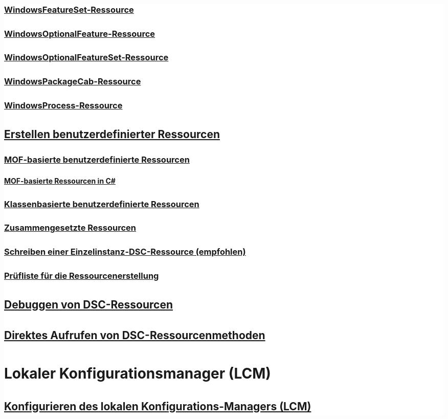 ### [WindowsFeatureSet-Ressource](windowsFeatureSetResource.md)

### [WindowsOptionalFeature-Ressource](windowsOptionalFeatureResource.md)

### [WindowsOptionalFeatureSet-Ressource](windowsOptionalFeatureSetResource.md)

### [WindowsPackageCab-Ressource](windowsPackageCabResource.md)

### [WindowsProcess-Ressource](windowsProcessResource.md)

## [Erstellen benutzerdefinierter Ressourcen](authoringResource.md) 

### [MOF-basierte benutzerdefinierte Ressourcen](authoringResourceMOF.md)

#### [MOF-basierte Ressourcen in C#](authoringResourceMofCS.md)

### [Klassenbasierte benutzerdefinierte Ressourcen](authoringResourceClass.md)

### [Zusammengesetzte Ressourcen](authoringResourceComposite.md)

### [Schreiben einer Einzelinstanz-DSC-Ressource (empfohlen)](singleInstance.md)

### [Prüfliste für die Ressourcenerstellung](resourceAuthoringChecklist.md)

## [Debuggen von DSC-Ressourcen](debugResource.md)

## [Direktes Aufrufen von DSC-Ressourcenmethoden](directCallResource.md)

# Lokaler Konfigurationsmanager (LCM)

## [Konfigurieren des lokalen Konfigurations-Managers (LCM)](metaConfig.md)
